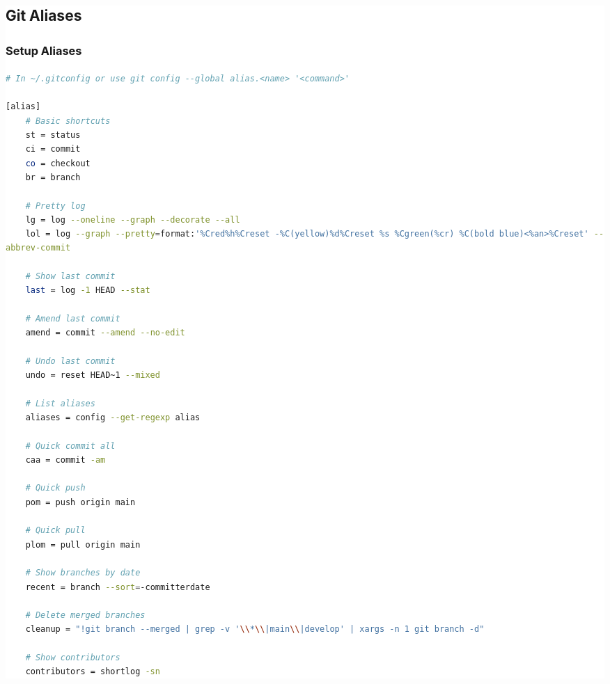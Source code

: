 
## Git Aliases

### Setup Aliases

```bash
# In ~/.gitconfig or use git config --global alias.<name> '<command>'

[alias]
    # Basic shortcuts
    st = status
    ci = commit
    co = checkout
    br = branch
    
    # Pretty log
    lg = log --oneline --graph --decorate --all
    lol = log --graph --pretty=format:'%Cred%h%Creset -%C(yellow)%d%Creset %s %Cgreen(%cr) %C(bold blue)<%an>%Creset' --abbrev-commit
    
    # Show last commit
    last = log -1 HEAD --stat
    
    # Amend last commit
    amend = commit --amend --no-edit
    
    # Undo last commit
    undo = reset HEAD~1 --mixed
    
    # List aliases
    aliases = config --get-regexp alias
    
    # Quick commit all
    caa = commit -am
    
    # Quick push
    pom = push origin main
    
    # Quick pull
    plom = pull origin main
    
    # Show branches by date
    recent = branch --sort=-committerdate
    
    # Delete merged branches
    cleanup = "!git branch --merged | grep -v '\\*\\|main\\|develop' | xargs -n 1 git branch -d"
    
    # Show contributors
    contributors = shortlog -sn
```
